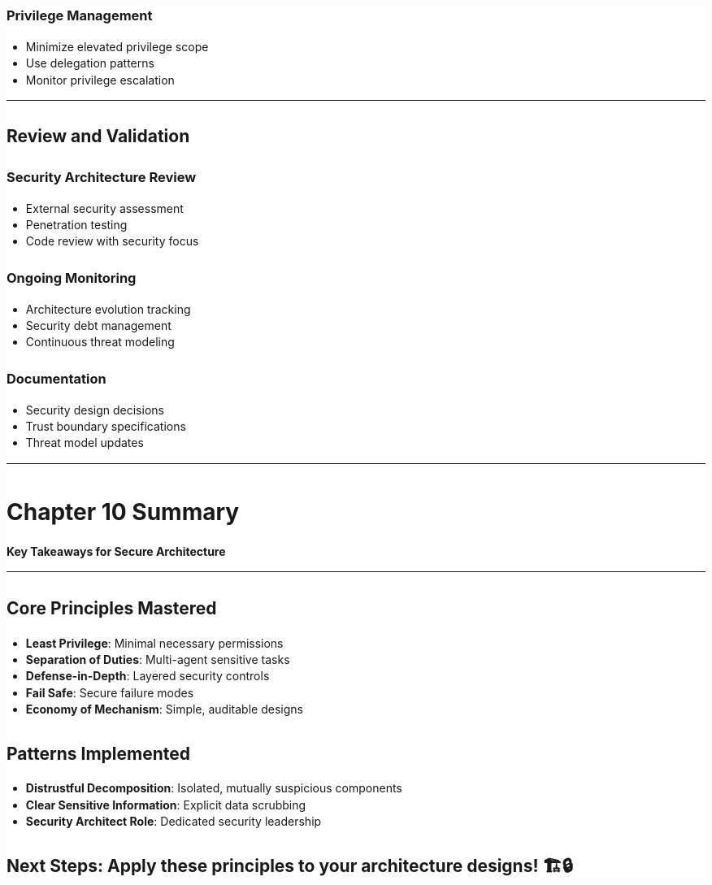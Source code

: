 ### **Privilege Management**
- Minimize elevated privilege scope
- Use delegation patterns
- Monitor privilege escalation

---

## Review and Validation

### **Security Architecture Review**
- External security assessment
- Penetration testing
- Code review with security focus

### **Ongoing Monitoring**
- Architecture evolution tracking
- Security debt management
- Continuous threat modeling

### **Documentation**
- Security design decisions
- Trust boundary specifications
- Threat model updates

---


# Chapter 10 Summary

**Key Takeaways for Secure Architecture**

---

## Core Principles Mastered

- **Least Privilege**: Minimal necessary permissions
- **Separation of Duties**: Multi-agent sensitive tasks
- **Defense-in-Depth**: Layered security controls
- **Fail Safe**: Secure failure modes
- **Economy of Mechanism**: Simple, auditable designs

## Patterns Implemented

- **Distrustful Decomposition**: Isolated, mutually suspicious components
- **Clear Sensitive Information**: Explicit data scrubbing
- **Security Architect Role**: Dedicated security leadership

## Next Steps: Apply these principles to your architecture designs! 🏗️🔒
